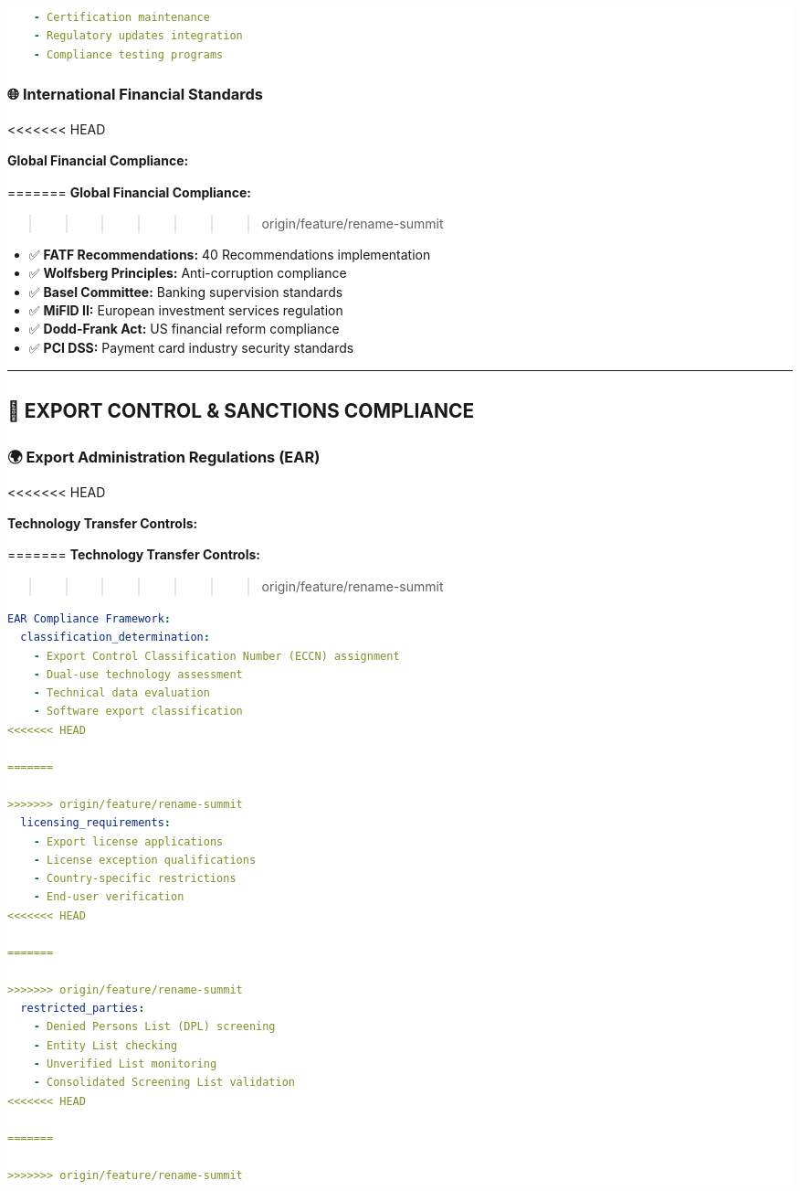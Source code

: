 ```yaml
    - Certification maintenance
    - Regulatory updates integration
    - Compliance testing programs
```

### 🌐 **International Financial Standards**
<<<<<<< HEAD

**Global Financial Compliance:**

=======
**Global Financial Compliance:**
>>>>>>> origin/feature/rename-summit
- ✅ **FATF Recommendations:** 40 Recommendations implementation
- ✅ **Wolfsberg Principles:** Anti-corruption compliance
- ✅ **Basel Committee:** Banking supervision standards
- ✅ **MiFID II:** European investment services regulation
- ✅ **Dodd-Frank Act:** US financial reform compliance
- ✅ **PCI DSS:** Payment card industry security standards

---

## 🚫 EXPORT CONTROL & SANCTIONS COMPLIANCE

### 🌍 **Export Administration Regulations (EAR)**
<<<<<<< HEAD

**Technology Transfer Controls:**

=======
**Technology Transfer Controls:**
>>>>>>> origin/feature/rename-summit
```yaml
EAR Compliance Framework:
  classification_determination:
    - Export Control Classification Number (ECCN) assignment
    - Dual-use technology assessment
    - Technical data evaluation
    - Software export classification
<<<<<<< HEAD

=======
    
>>>>>>> origin/feature/rename-summit
  licensing_requirements:
    - Export license applications
    - License exception qualifications
    - Country-specific restrictions
    - End-user verification
<<<<<<< HEAD

=======
    
>>>>>>> origin/feature/rename-summit
  restricted_parties:
    - Denied Persons List (DPL) screening
    - Entity List checking
    - Unverified List monitoring
    - Consolidated Screening List validation
<<<<<<< HEAD

=======
    
>>>>>>> origin/feature/rename-summit
```